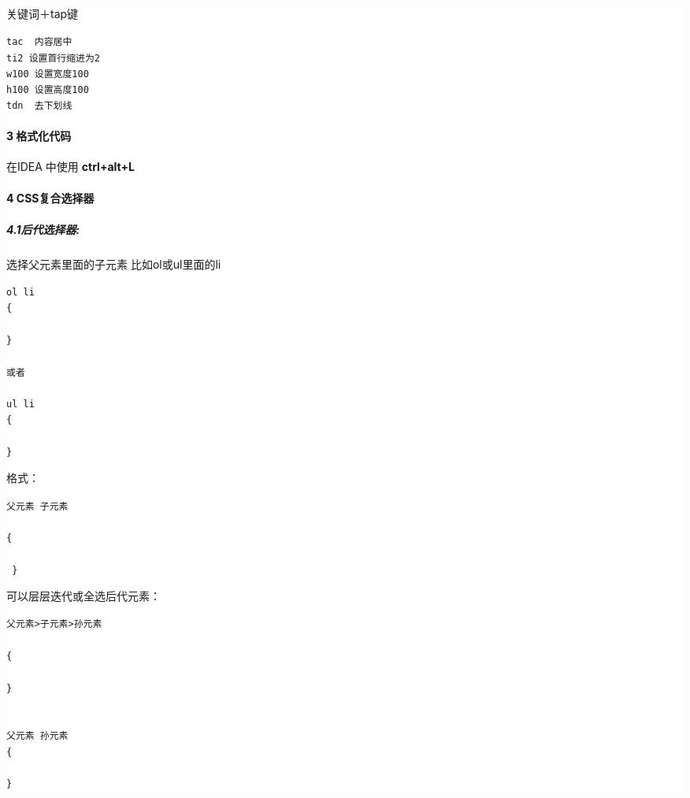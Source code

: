 关键词＋tap键

```
tac  内容居中
ti2 设置首行缩进为2
w100 设置宽度100
h100 设置高度100
tdn  去下划线
```





#### **3 格式化代码**

在IDEA 中使用     **ctrl+alt+L**





#### **4  CSS复合选择器**



##### **4.1**后代选择器: 

 选择父元素里面的子元素  比如ol或ul里面的li

```
ol li
{

}

或者

ul li
{

}
```

格式：

```
父元素 子元素

{

 }
```

可以层层迭代或全选后代元素：

```
父元素>子元素>孙元素

{

}


父元素 孙元素
{

}
```
